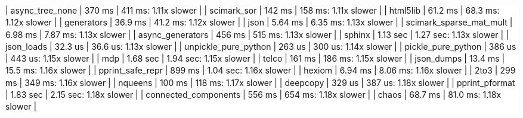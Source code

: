 | async_tree_none           | 370 ms                                                                                                            | 411 ms: 1.11x slower                                                                                                    |
| scimark_sor               | 142 ms                                                                                                            | 158 ms: 1.11x slower                                                                                                    |
| html5lib                  | 61.2 ms                                                                                                           | 68.3 ms: 1.12x slower                                                                                                   |
| generators                | 36.9 ms                                                                                                           | 41.2 ms: 1.12x slower                                                                                                   |
| json                      | 5.64 ms                                                                                                           | 6.35 ms: 1.13x slower                                                                                                   |
| scimark_sparse_mat_mult   | 6.98 ms                                                                                                           | 7.87 ms: 1.13x slower                                                                                                   |
| async_generators          | 456 ms                                                                                                            | 515 ms: 1.13x slower                                                                                                    |
| sphinx                    | 1.13 sec                                                                                                          | 1.27 sec: 1.13x slower                                                                                                  |
| json_loads                | 32.3 us                                                                                                           | 36.6 us: 1.13x slower                                                                                                   |
| unpickle_pure_python      | 263 us                                                                                                            | 300 us: 1.14x slower                                                                                                    |
| pickle_pure_python        | 386 us                                                                                                            | 443 us: 1.15x slower                                                                                                    |
| mdp                       | 1.68 sec                                                                                                          | 1.94 sec: 1.15x slower                                                                                                  |
| telco                     | 161 ms                                                                                                            | 186 ms: 1.15x slower                                                                                                    |
| json_dumps                | 13.4 ms                                                                                                           | 15.5 ms: 1.16x slower                                                                                                   |
| pprint_safe_repr          | 899 ms                                                                                                            | 1.04 sec: 1.16x slower                                                                                                  |
| hexiom                    | 6.94 ms                                                                                                           | 8.06 ms: 1.16x slower                                                                                                   |
| 2to3                      | 299 ms                                                                                                            | 349 ms: 1.16x slower                                                                                                    |
| nqueens                   | 100 ms                                                                                                            | 118 ms: 1.17x slower                                                                                                    |
| deepcopy                  | 329 us                                                                                                            | 387 us: 1.18x slower                                                                                                    |
| pprint_pformat            | 1.83 sec                                                                                                          | 2.15 sec: 1.18x slower                                                                                                  |
| connected_components      | 556 ms                                                                                                            | 654 ms: 1.18x slower                                                                                                    |
| chaos                     | 68.7 ms                                                                                                           | 81.0 ms: 1.18x slower                                                                                                   |